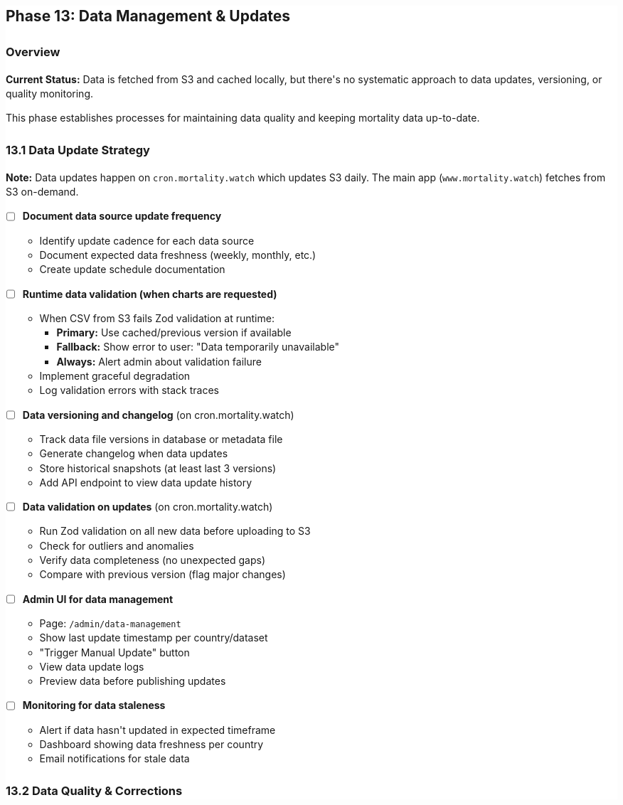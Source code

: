 
## Phase 13: Data Management & Updates

### Overview

**Current Status:** Data is fetched from S3 and cached locally, but there's no systematic approach to data updates, versioning, or quality monitoring.

This phase establishes processes for maintaining data quality and keeping mortality data up-to-date.

### 13.1 Data Update Strategy

**Note:** Data updates happen on `cron.mortality.watch` which updates S3 daily. The main app (`www.mortality.watch`) fetches from S3 on-demand.

- [ ] **Document data source update frequency**
  - Identify update cadence for each data source
  - Document expected data freshness (weekly, monthly, etc.)
  - Create update schedule documentation

- [ ] **Runtime data validation (when charts are requested)**
  - When CSV from S3 fails Zod validation at runtime:
    - **Primary:** Use cached/previous version if available
    - **Fallback:** Show error to user: "Data temporarily unavailable"
    - **Always:** Alert admin about validation failure
  - Implement graceful degradation
  - Log validation errors with stack traces

- [ ] **Data versioning and changelog** (on cron.mortality.watch)
  - Track data file versions in database or metadata file
  - Generate changelog when data updates
  - Store historical snapshots (at least last 3 versions)
  - Add API endpoint to view data update history

- [ ] **Data validation on updates** (on cron.mortality.watch)
  - Run Zod validation on all new data before uploading to S3
  - Check for outliers and anomalies
  - Verify data completeness (no unexpected gaps)
  - Compare with previous version (flag major changes)

- [ ] **Admin UI for data management**
  - Page: `/admin/data-management`
  - Show last update timestamp per country/dataset
  - "Trigger Manual Update" button
  - View data update logs
  - Preview data before publishing updates

- [ ] **Monitoring for data staleness**
  - Alert if data hasn't updated in expected timeframe
  - Dashboard showing data freshness per country
  - Email notifications for stale data

### 13.2 Data Quality & Corrections
